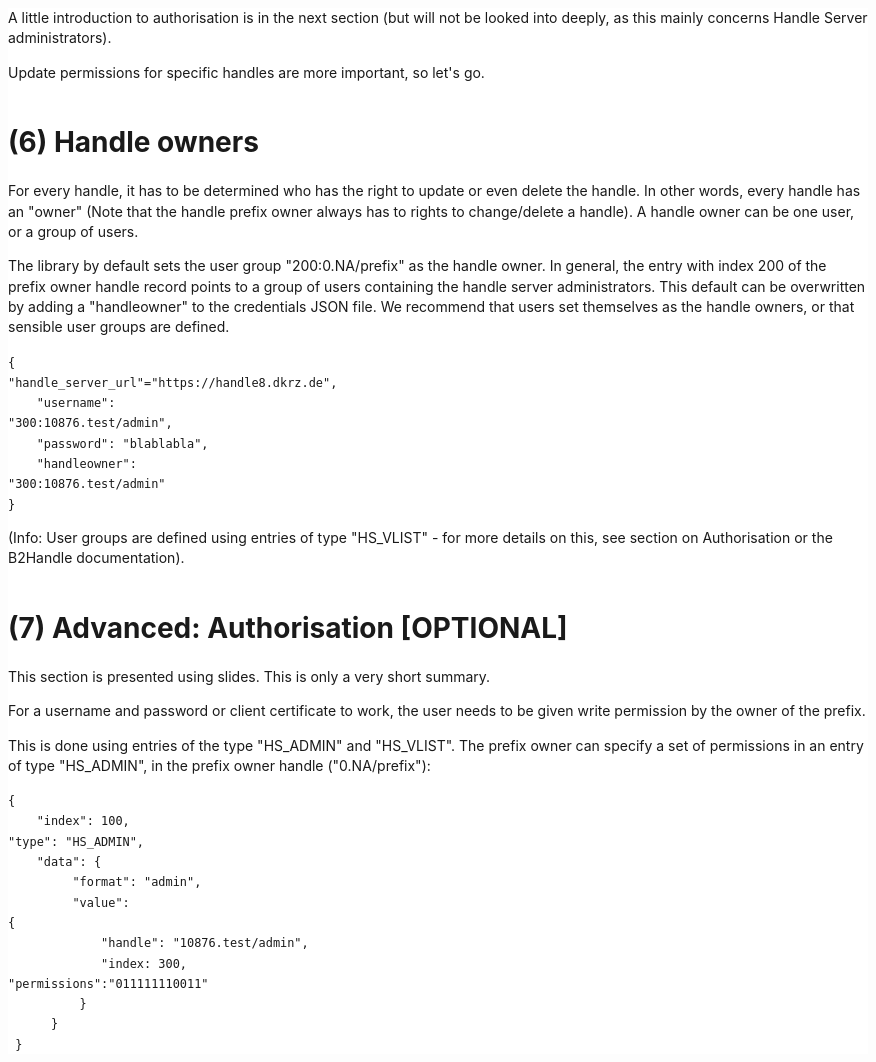 A little introduction to authorisation is in the next section (but
will not be looked into deeply, as this mainly concerns Handle Server
administrators).

Update permissions for specific handles are more important, so
let's go.

(6) Handle owners
==================

For every handle, it has to be
determined who has the right to update or even delete the handle. In other
words, every handle has an "owner" (Note that the handle prefix owner always has
to rights to change/delete a handle). A handle owner can be one user, or a group
of users.

The library by default sets the user group "200:0.NA/prefix" as the
handle owner. In general, the entry with index 200 of the prefix owner handle
record points to a group of users containing the handle server administrators.
This default can be overwritten by adding a "handleowner" to the credentials
JSON file. We recommend that users set themselves as the handle owners, or that
sensible user groups are defined.

~~~
{
"handle_server_url"="https://handle8.dkrz.de",
    "username":
"300:10876.test/admin",
    "password": "blablabla",
    "handleowner":
"300:10876.test/admin"
}
~~~

(Info: User groups are defined using entries of
type "HS_VLIST" - for more details on this, see section on Authorisation or the
B2Handle documentation).


(7) Advanced: Authorisation [OPTIONAL]
======================================

This section is presented using slides.
This is only a very short summary.

For a username and password or client
certificate to work, the user needs to be given write permission by the owner of
the prefix.

This is done using entries of the type "HS_ADMIN" and "HS_VLIST".
The prefix owner can specify a set of permissions in an entry of type
"HS_ADMIN", in the prefix owner handle ("0.NA/prefix"):

~~~
{
    "index": 100,
"type": "HS_ADMIN",
    "data": {
         "format": "admin",
         "value":
{
             "handle": "10876.test/admin",
             "index: 300,
"permissions":"011111110011"
          }
      }
 }
 ~~~
